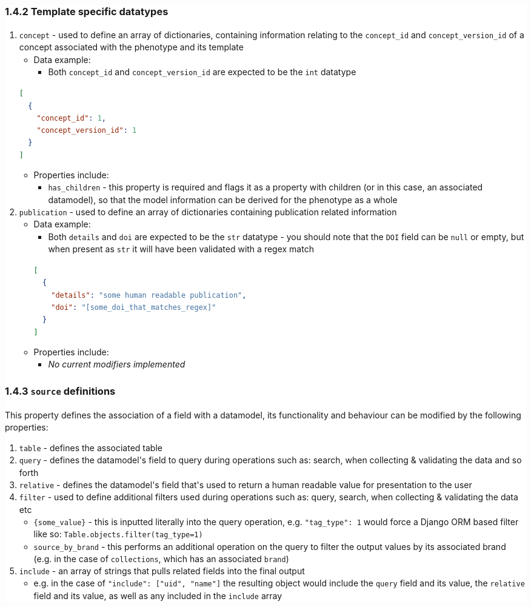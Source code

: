 ### 1.4.2 Template specific datatypes
1. `concept` - used to define an array of dictionaries, containing information relating to the `concept_id` and `concept_version_id` of a concept associated with the phenotype and its template
    - Data example:
      - Both `concept_id` and `concept_version_id` are expected to be the `int` datatype
    ```json
    [
      {
        "concept_id": 1,
        "concept_version_id": 1
      }
    ]
    ```
    - Properties include:
        - `has_children` - this property is required and flags it as a property with children (or in this case, an associated datamodel), so that the model information can be derived for the phenotype as a whole
2. `publication` - used to define an array of dictionaries containing publication related information
    - Data example:
      - Both `details` and `doi` are expected to be the `str` datatype - you should note that the `DOI` field can be `null` or empty, but when present as `str` it will have been validated with a regex match
      ```json
      [
        {
          "details": "some human readable publication",
          "doi": "[some_doi_that_matches_regex]"
        }
      ]
      ```
    - Properties include:
      - _No current modifiers implemented_

### 1.4.3 `source` definitions
This property defines the association of a field with a datamodel, its functionality and behaviour can be modified by the following properties:

1. `table` - defines the associated table
2. `query` - defines the datamodel's field to query during operations such as: search, when collecting & validating the data and so forth
3. `relative` - defines the datamodel's field that's used to return a human readable value for presentation to the user
4. `filter` - used to define additional filters used during operations such as: query, search, when collecting & validating the data etc
    - `{some_value}` - this is inputted literally into the query operation, e.g. `"tag_type": 1` would force a Django ORM based filter like so: `Table.objects.filter(tag_type=1)`
    - `source_by_brand` - this performs an additional operation on the query to filter the output values by its associated brand (e.g. in the case of `collections`, which has an associated `brand`)
5. `include` - an array of strings that pulls related fields into the final output
    - e.g. in the case of `"include": ["uid", "name"]` the resulting object would include the `query` field and its value, the `relative` field and its value, as well as any included in the `include` array
